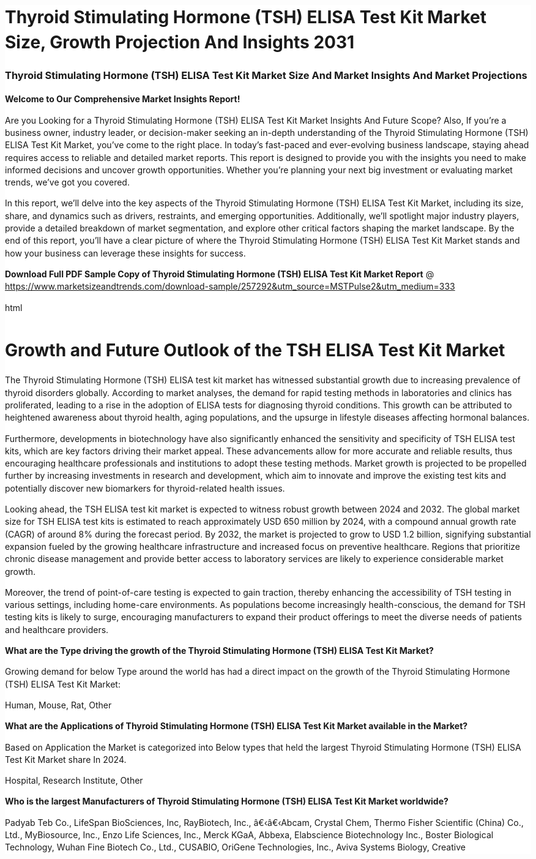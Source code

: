 <h1>Thyroid Stimulating Hormone (TSH) ELISA Test Kit Market Size, Growth Projection And Insights 2031</h1><div class="" data-test-id=""><h3><span class="">Thyroid Stimulating Hormone (TSH) ELISA Test Kit Market Size And Market Insights And Market Projections</span></h3></div><div class="" data-test-id=""><p><strong>Welcome to Our Comprehensive Market Insights Report!</strong></p><p>Are you Looking for a Thyroid Stimulating Hormone (TSH) ELISA Test Kit Market Insights And Future Scope? Also, If you&rsquo;re a business owner, industry leader, or decision-maker seeking an in-depth understanding of the Thyroid Stimulating Hormone (TSH) ELISA Test Kit Market, you&rsquo;ve come to the right place. In today&rsquo;s fast-paced and ever-evolving business landscape, staying ahead requires access to reliable and detailed market reports. This report is designed to provide you with the insights you need to make informed decisions and uncover growth opportunities. Whether you&rsquo;re planning your next big investment or evaluating market trends, we&rsquo;ve got you covered.</p><p>In this report, we&rsquo;ll delve into the key aspects of the Thyroid Stimulating Hormone (TSH) ELISA Test Kit Market, including its size, share, and dynamics such as drivers, restraints, and emerging opportunities. Additionally, we&rsquo;ll spotlight major industry players, provide a detailed breakdown of market segmentation, and explore other critical factors shaping the market landscape. By the end of this report, you&rsquo;ll have a clear picture of where the Thyroid Stimulating Hormone (TSH) ELISA Test Kit Market stands and how your business can leverage these insights for success.</p><p><strong>Download Full PDF Sample Copy of Thyroid Stimulating Hormone (TSH) ELISA Test Kit Market Report</strong> @ <a href="https://www.marketsizeandtrends.com/download-sample/257292&utm_source=MSTPulse2&utm_medium=333" target="_blank">https://www.marketsizeandtrends.com/download-sample/257292&utm_source=MSTPulse2&utm_medium=333</a></p></div><div class="" data-test-id=""><p><span class="">html<html><head> <title>Thyroid Stimulating Hormone (TSH) ELISA Test Kit Market</title></head><body> <h1>Growth and Future Outlook of the TSH ELISA Test Kit Market</h1> <p>The Thyroid Stimulating Hormone (TSH) ELISA test kit market has witnessed substantial growth due to increasing prevalence of thyroid disorders globally. According to market analyses, the demand for rapid testing methods in laboratories and clinics has proliferated, leading to a rise in the adoption of ELISA tests for diagnosing thyroid conditions. This growth can be attributed to heightened awareness about thyroid health, aging populations, and the upsurge in lifestyle diseases affecting hormonal balances.</p> <p>Furthermore, developments in biotechnology have also significantly enhanced the sensitivity and specificity of TSH ELISA test kits, which are key factors driving their market appeal. These advancements allow for more accurate and reliable results, thus encouraging healthcare professionals and institutions to adopt these testing methods. Market growth is projected to be propelled further by increasing investments in research and development, which aim to innovate and improve the existing test kits and potentially discover new biomarkers for thyroid-related health issues.</p> <p><strong></strong></p> <p>Looking ahead, the TSH ELISA test kit market is expected to witness robust growth between 2024 and 2032. The global market size for TSH ELISA test kits is estimated to reach approximately USD 650 million by 2024, with a compound annual growth rate (CAGR) of around 8% during the forecast period. By 2032, the market is projected to grow to USD 1.2 billion, signifying substantial expansion fueled by the growing healthcare infrastructure and increased focus on preventive healthcare. Regions that prioritize chronic disease management and provide better access to laboratory services are likely to experience considerable market growth.</p> <p>Moreover, the trend of point-of-care testing is expected to gain traction, thereby enhancing the accessibility of TSH testing in various settings, including home-care environments. As populations become increasingly health-conscious, the demand for TSH testing kits is likely to surge, encouraging manufacturers to expand their product offerings to meet the diverse needs of patients and healthcare providers.</p></body></html></span></p><p><strong><span class="">What are the&nbsp;Type driving the growth of the Thyroid Stimulating Hormone (TSH) ELISA Test Kit Market?</span></strong></p></div><div class="" data-test-id=""><p><span class="">Growing demand for below Type around the world has had a direct impact on the growth of the Thyroid Stimulating Hormone (TSH) ELISA Test Kit Market:</span></p></div><div class="" data-test-id=""><p>Human, Mouse, Rat, Other</p><p><span class=""><strong>What are the&nbsp;Applications&nbsp;of Thyroid Stimulating Hormone (TSH) ELISA Test Kit Market available in the Market?</strong></span></p></div><div class="" data-test-id=""><p><span class="">Based on Application the Market is categorized into Below types that held the largest Thyroid Stimulating Hormone (TSH) ELISA Test Kit Market share In 2024.</span></p></div><div class="" data-test-id=""><p><span class="">Hospital, Research Institute, Other</span></p><p><span class=""><strong>Who is the largest Manufacturers of Thyroid Stimulating Hormone (TSH) ELISA Test Kit Market worldwide?</strong></span></p></div><div class="" data-test-id=""><p><span class="">Padyab Teb Co., LifeSpan BioSciences, Inc, RayBiotech, Inc., â€‹â€‹Abcam, Crystal Chem, Thermo Fisher Scientific (China) Co., Ltd., MyBiosource, Inc., Enzo Life Sciences, Inc., Merck KGaA, Abbexa, Elabscience Biotechnology Inc., Boster Biological Technology, Wuhan Fine Biotech Co., Ltd., CUSABIO, OriGene Technologies, Inc., Aviva Systems Biology, Creative